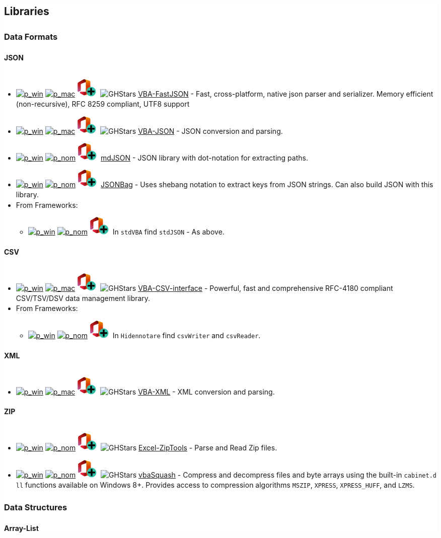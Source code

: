 ## Libraries

### Data Formats

#### JSON

- [![p_win]](#-) [![p_mac]](#-) [![a_all]](#-) ![GHStars](https://img.shields.io/github/stars/cristianbuse/VBA-FastJSON?style&logo=github&label) [VBA-FastJSON](https://github.com/cristianbuse/VBA-FastJSON) - Fast, cross-platform, native json parser and serializer. Memory efficient (non-recursive), RFC 8259 compliant, UTF8 support
- [![p_win]](#-) [![p_mac]](#-) [![a_all]](#-) ![GHStars](https://img.shields.io/github/stars/VBA-tools/VBA-JSON?style&logo=github&label) [VBA-JSON](https://github.com/VBA-tools/VBA-JSON) - JSON conversion and parsing.
- [![p_win]](#-) [![p_nom]](#-) [![a_all]](#-) [mdJSON](https://www.vbforums.com/showthread.php?871695-VB6-VBA-JSON-parsing-to-built-in-VBA-Collections-with-JSON-Path-support) - JSON library with dot-notation for extracting paths.
- [![p_win]](#-) [![p_nom]](#-) [![a_all]](#-) [JSONBag](https://www.vbforums.com/showthread.php?738845-VB6-JsonBag-Another-JSON-Parser-Generator) - Uses shebang notation to extract keys from JSON strings. Can also build JSON with this library.
- From Frameworks:
    - [![p_win]](#-) [![p_nom]](#-) [![a_all]](#-) In `stdVBA` find `stdJSON` - As above.

#### CSV

- [![p_win]](#-) [![p_mac]](#-) [![a_all]](#-) ![GHStars](https://img.shields.io/github/stars/ws-garcia/VBA-CSV-interface?style&logo=github&label) [VBA-CSV-interface](https://github.com/ws-garcia/VBA-CSV-interface) - Powerful, fast and comprehensive RFC-4180 compliant CSV/TSV/DSV data management library.
- From Frameworks:
  - [![p_win]](#-) [![p_nom]](#-) [![a_all]](#-) In `Hidennotare` find `csvWriter` and `csvReader`.

#### XML

- [![p_win]](#-) [![p_mac]](#-) [![a_all]](#-) ![GHStars](https://img.shields.io/github/stars/VBA-tools/VBA-XML?style&logo=github&label) [VBA-XML](https://github.com/VBA-tools/VBA-XML) - XML conversion and parsing.

#### ZIP

- [![p_win]](#-) [![p_nom]](#-) [![a_all]](#-) ![GHStars](https://img.shields.io/github/stars/cristianbuse/Excel-ZipTools?style&logo=github&label) [Excel-ZipTools](https://github.com/cristianbuse/Excel-ZipTools/tree/master) - Parse and Read Zip files.
- [![p_win]](#-) [![p_nom]](#-) [![a_all]](#-) ![GHStars](https://img.shields.io/github/stars/KallunWillock/vbaSquash?style&logo=github&label) [vbaSquash](https://github.com/KallunWillock/vbaSquash/tree/master) - Compress and decompress files and byte arrays using the built-in `cabinet.dll` functions available on Windows 8+. Provides access to compression algorithms `MSZIP`, `XPRESS`, `XPRESS_HUFF`, and `LZMS`.

### Data Structures

#### Array-List


[p_all]: ./resources/Crown.svg 'Compatible on all platforms'
[p_mac]: ./resources/AppleLogo.svg 'macOS'
[p_win]: ./resources/WindowsLogo.svg 'Windows OS'
[p_now]: ./resources/NotApplicable.svg 'Not Windows OS'
[p_nom]: ./resources/NotApplicable.svg 'Not macOS'
[a_all]: ./resources/OfficeLogoPlus.svg 'All applications'
[a_wd]: ./resources/WordLogo.svg 'Word'
[a_xl]: ./resources/ExcelLogo.svg 'Excel'
[a_ac]: ./resources/AccessLogo.svg 'Access'
[a_ol]: ./resources/OutlookLogo.svg 'Outlook'
[a_pp]: ./resources/PowerPointLogo.svg 'PowerPoint'
[a_misc]: ./resources/Duck.svg
[o_32]: ./resources/32-Bit.svg '32-bit only'
[o_pass]: ./resources/Padlock.svg 'VBA is password protected'
[o_dll]: ./resources/Dependencies.svg
[o_inst]: ./resources/Installation.svg 'Requires installation'
[o_paid]: ./resources/Money.svg